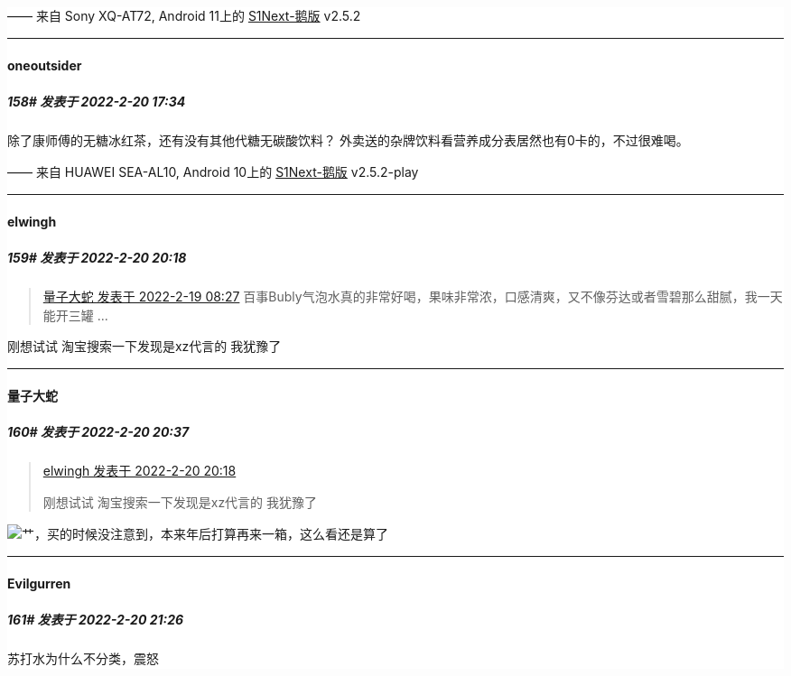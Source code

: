 —— 来自 Sony XQ-AT72, Android 11上的 [S1Next-鹅版](https://github.com/ykrank/S1-Next/releases) v2.5.2



*****

####  oneoutsider  
##### 158#       发表于 2022-2-20 17:34

除了康师傅的无糖冰红茶，还有没有其他代糖无碳酸饮料？
外卖送的杂牌饮料看营养成分表居然也有0卡的，不过很难喝。

—— 来自 HUAWEI SEA-AL10, Android 10上的 [S1Next-鹅版](https://github.com/ykrank/S1-Next/releases) v2.5.2-play



*****

####  elwingh  
##### 159#       发表于 2022-2-20 20:18

<blockquote><a href="httphttps://bbs.saraba1st.com/2b/forum.php?mod=redirect&amp;goto=findpost&amp;pid=54748780&amp;ptid=2053272" target="_blank">量子大蛇 发表于 2022-2-19 08:27</a>
 百事Bubly气泡水真的非常好喝，果味非常浓，口感清爽，又不像芬达或者雪碧那么甜腻，我一天能开三罐 ...</blockquote>
刚想试试 淘宝搜索一下发现是xz代言的 我犹豫了



*****

####  量子大蛇  
##### 160#       发表于 2022-2-20 20:37

<blockquote><a href="httphttps://bbs.saraba1st.com/2b/forum.php?mod=redirect&amp;goto=findpost&amp;pid=54767904&amp;ptid=2053272" target="_blank">elwingh 发表于 2022-2-20 20:18</a>

刚想试试 淘宝搜索一下发现是xz代言的 我犹豫了</blockquote>
<img src="https://static.saraba1st.com/image/smiley/face2017/022.png" referrerpolicy="no-referrer">艹，买的时候没注意到，本来年后打算再来一箱，这么看还是算了



*****

####  Evilgurren  
##### 161#       发表于 2022-2-20 21:26

苏打水为什么不分类，震怒

